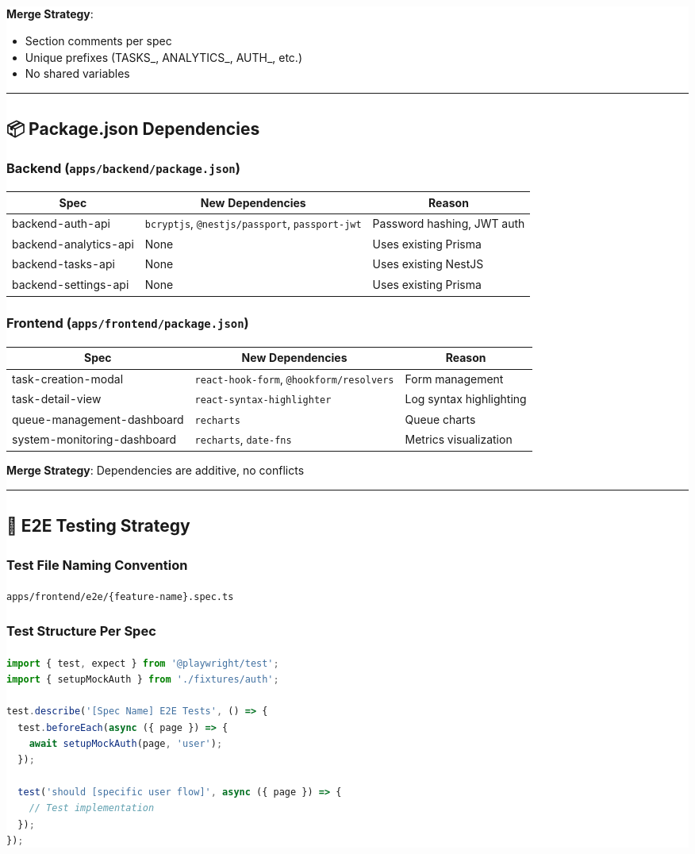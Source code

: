 **Merge Strategy**:
- Section comments per spec
- Unique prefixes (TASKS_, ANALYTICS_, AUTH_, etc.)
- No shared variables

---

## 📦 Package.json Dependencies

### Backend (`apps/backend/package.json`)

| Spec | New Dependencies | Reason |
|------|------------------|--------|
| backend-auth-api | `bcryptjs`, `@nestjs/passport`, `passport-jwt` | Password hashing, JWT auth |
| backend-analytics-api | None | Uses existing Prisma |
| backend-tasks-api | None | Uses existing NestJS |
| backend-settings-api | None | Uses existing Prisma |

### Frontend (`apps/frontend/package.json`)

| Spec | New Dependencies | Reason |
|------|------------------|--------|
| task-creation-modal | `react-hook-form`, `@hookform/resolvers` | Form management |
| task-detail-view | `react-syntax-highlighter` | Log syntax highlighting |
| queue-management-dashboard | `recharts` | Queue charts |
| system-monitoring-dashboard | `recharts`, `date-fns` | Metrics visualization |

**Merge Strategy**: Dependencies are additive, no conflicts

---

## 🧪 E2E Testing Strategy

### Test File Naming Convention
```
apps/frontend/e2e/{feature-name}.spec.ts
```

### Test Structure Per Spec
```typescript
import { test, expect } from '@playwright/test';
import { setupMockAuth } from './fixtures/auth';

test.describe('[Spec Name] E2E Tests', () => {
  test.beforeEach(async ({ page }) => {
    await setupMockAuth(page, 'user');
  });

  test('should [specific user flow]', async ({ page }) => {
    // Test implementation
  });
});
```
